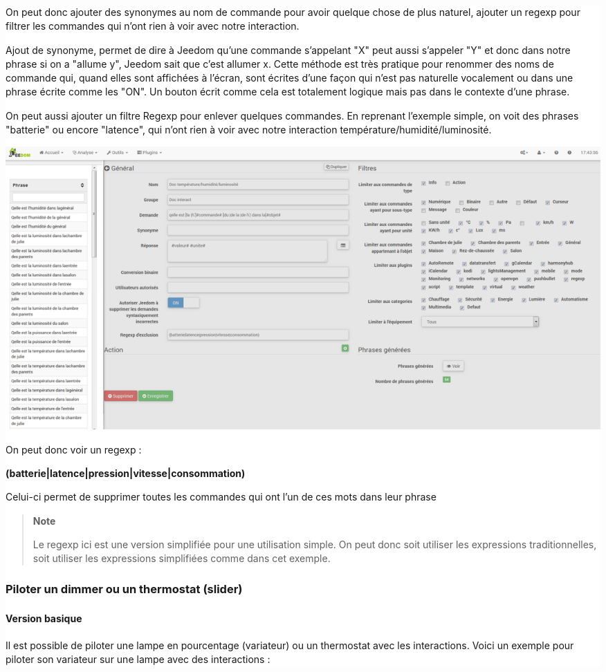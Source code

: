 On peut donc ajouter des synonymes au nom de commande pour avoir quelque chose de plus naturel, ajouter un regexp pour filtrer les commandes qui n’ont rien à voir avec notre interaction.

Ajout de synonyme, permet de dire à Jeedom qu’une commande s’appelant "X" peut aussi s’appeler "Y" et donc dans notre phrase si on a "allume y", Jeedom sait que c’est allumer x. Cette méthode est très pratique pour renommer des noms de commande qui, quand elles sont affichées à l’écran, sont écrites d’une façon qui n’est pas naturelle vocalement ou dans une phrase écrite comme les "ON". Un bouton écrit comme cela est totalement logique mais pas dans le contexte d’une phrase.

On peut aussi ajouter un filtre Regexp pour enlever quelques commandes. En reprenant l’exemple simple, on voit des phrases "batterie" ou encore "latence", qui n’ont rien à voir avec notre interaction température/humidité/luminosité.

![interact020](./images/interact020.png)

On peut donc voir un regexp :

**(batterie|latence|pression|vitesse|consommation)**

Celui-ci permet de supprimer toutes les commandes qui ont l’un de ces mots dans leur phrase

> **Note**
>
> Le regexp ici est une version simplifiée pour une utilisation simple. On peut donc soit utiliser les expressions traditionnelles, soit utiliser les expressions simplifiées comme dans cet exemple.

### Piloter un dimmer ou un thermostat (slider)

#### Version basique

Il est possible de piloter une lampe en pourcentage (variateur) ou un thermostat avec les interactions. Voici un exemple pour piloter son variateur sur une lampe avec des interactions :
